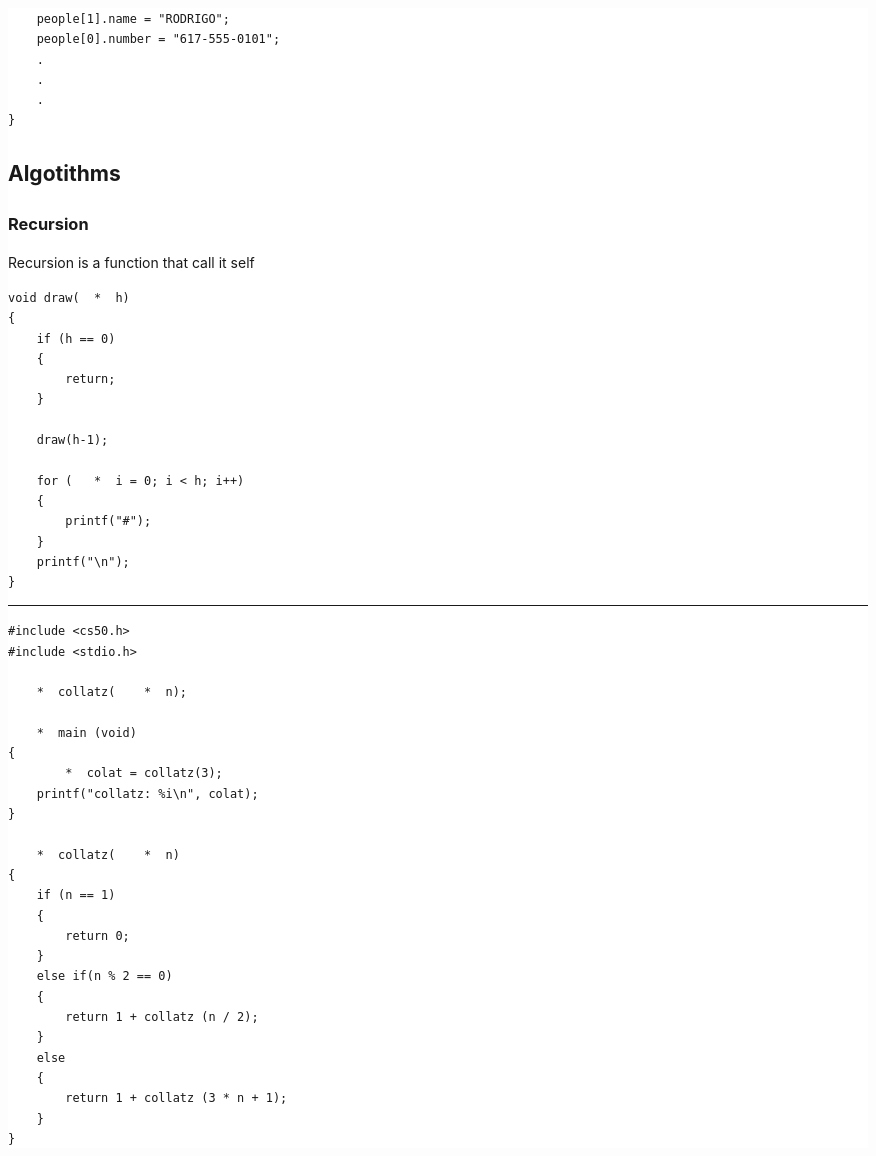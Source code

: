         people[1].name = "RODRIGO";
        people[0].number = "617-555-0101";
        .
        .
        .
    }

## Algotithms

### Recursion

Recursion is a function that call it self
    
    void draw(  *  h)
    {
        if (h == 0)
        {
            return;
        }

        draw(h-1);

        for (   *  i = 0; i < h; i++)
        {
            printf("#");
        }
        printf("\n");
    }
___________________________
    #include <cs50.h>
    #include <stdio.h>

        *  collatz(    *  n);

        *  main (void)
    {
            *  colat = collatz(3);
        printf("collatz: %i\n", colat);
    }

        *  collatz(    *  n)
    {
        if (n == 1)
        {
            return 0;
        }
        else if(n % 2 == 0)
        {
            return 1 + collatz (n / 2);
        }
        else
        {
            return 1 + collatz (3 * n + 1);
        }
    }
